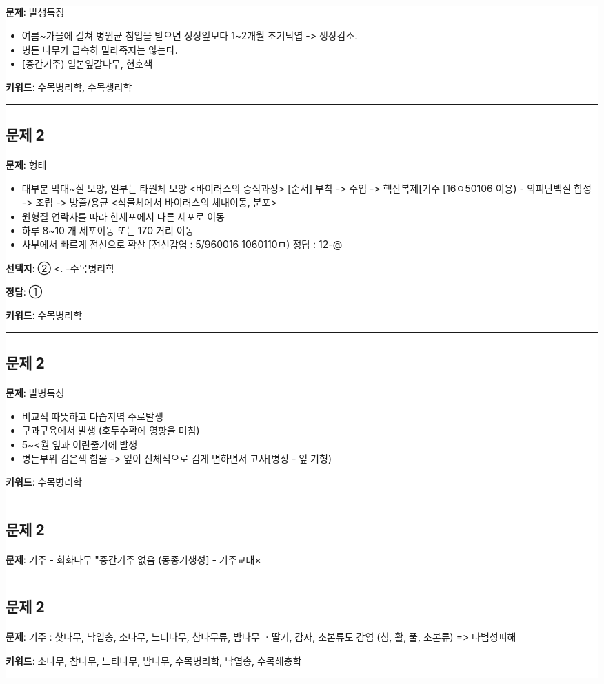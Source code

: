 **문제**: 발생특징
- 여름~가을에 걸쳐 병원균 침입을 받으면 정상잎보다 1~2개월 조기낙엽 -> 생장감소.
- 병든 나무가 급속히 말라죽지는 않는다.
- [중간기주) 일본잎갈나무, 현호색

**키워드**: 수목병리학, 수목생리학

---

## 문제 2

**문제**: 형태
* 대부분 막대~실 모양, 일부는 타원체 모양
<바이러스의 증식과정>
[순서] 부착 -> 주입 -> 핵산복제[기주 [16ㅇ50106 이용) - 외피단백질 합성 -> 조립 -> 방출/용균
<식물체에서 바이러스의 체내이동, 분포>
* 원형질 연락사를 따라 한세포에서 다른 세포로 이동
* 하루 8~10 개 세포이동 또는 170 거리 이동
* 사부에서 빠르게 전신으로 확산 [전신감염 : 5/960016 1060110ㅁ)
정답 : 12-@

**선택지**:
② <. -수목병리학

**정답**: ①

**키워드**: 수목병리학

---

## 문제 2

**문제**: 발병특성
* 비교적 따뜻하고 다습지역 주로발생
* 구과구육에서 발생 (호두수확에 영향을 미침)
* 5~<월 잎과 어린줄기에 발생
* 병든부위 검은색 함몰 -> 잎이 전체적으로 검게 변하면서 고사[병징 - 잎 기형)

**키워드**: 수목병리학

---

## 문제 2

**문제**: 기주 - 회화나무 "중간기주 없음 (동종기생성] - 기주교대×

---

## 문제 2

**문제**: 기주 : 찾나무, 낙엽송, 소나무, 느티나무, 참나무류, 밤나무
ㆍ딸기, 감자, 초본류도 감염 (침, 활, 풀, 초본류) => 다범성피해

**키워드**: 소나무, 참나무, 느티나무, 밤나무, 수목병리학, 낙엽송, 수목해충학

---